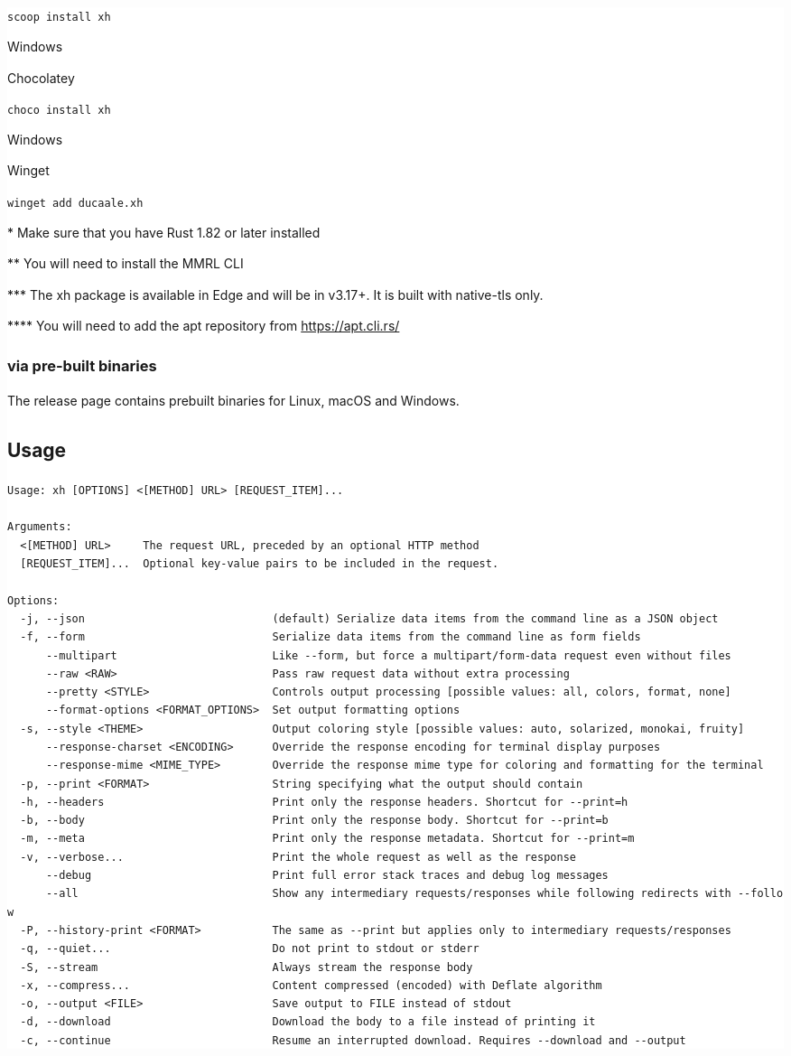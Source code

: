 `scoop install xh`

Windows

Chocolatey

`choco install xh`

Windows

Winget

`winget add ducaale.xh`

\* Make sure that you have Rust 1.82 or later installed

\*\* You will need to install the MMRL CLI

\*\*\* The xh package is available in Edge and will be in v3.17+. It is built with native-tls only.

\*\*\*\* You will need to add the apt repository from https://apt.cli.rs/

### via pre-built binaries

The release page contains prebuilt binaries for Linux, macOS and Windows.

Usage
-----

```
Usage: xh [OPTIONS] <[METHOD] URL> [REQUEST_ITEM]...

Arguments:
  <[METHOD] URL>     The request URL, preceded by an optional HTTP method
  [REQUEST_ITEM]...  Optional key-value pairs to be included in the request.

Options:
  -j, --json                             (default) Serialize data items from the command line as a JSON object
  -f, --form                             Serialize data items from the command line as form fields
      --multipart                        Like --form, but force a multipart/form-data request even without files
      --raw <RAW>                        Pass raw request data without extra processing
      --pretty <STYLE>                   Controls output processing [possible values: all, colors, format, none]
      --format-options <FORMAT_OPTIONS>  Set output formatting options
  -s, --style <THEME>                    Output coloring style [possible values: auto, solarized, monokai, fruity]
      --response-charset <ENCODING>      Override the response encoding for terminal display purposes
      --response-mime <MIME_TYPE>        Override the response mime type for coloring and formatting for the terminal
  -p, --print <FORMAT>                   String specifying what the output should contain
  -h, --headers                          Print only the response headers. Shortcut for --print=h
  -b, --body                             Print only the response body. Shortcut for --print=b
  -m, --meta                             Print only the response metadata. Shortcut for --print=m
  -v, --verbose...                       Print the whole request as well as the response
      --debug                            Print full error stack traces and debug log messages
      --all                              Show any intermediary requests/responses while following redirects with --follow
  -P, --history-print <FORMAT>           The same as --print but applies only to intermediary requests/responses
  -q, --quiet...                         Do not print to stdout or stderr
  -S, --stream                           Always stream the response body
  -x, --compress...                      Content compressed (encoded) with Deflate algorithm
  -o, --output <FILE>                    Save output to FILE instead of stdout
  -d, --download                         Download the body to a file instead of printing it
  -c, --continue                         Resume an interrupted download. Requires --download and --output
```